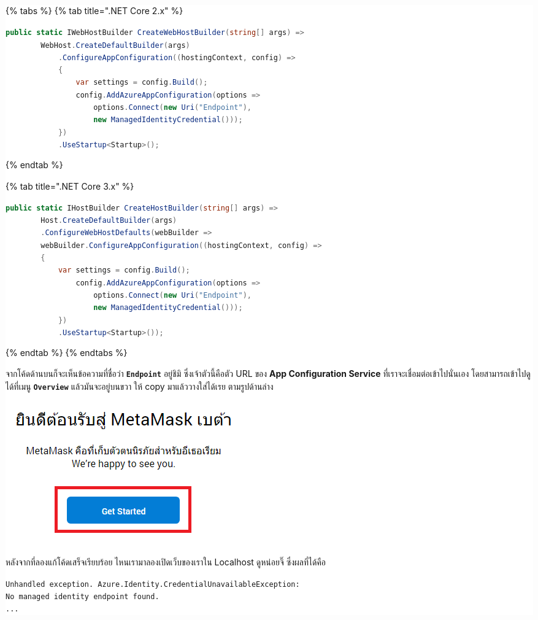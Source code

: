 {% tabs %}
{% tab title=".NET Core 2.x" %}
```csharp
public static IWebHostBuilder CreateWebHostBuilder(string[] args) =>
        WebHost.CreateDefaultBuilder(args)
            .ConfigureAppConfiguration((hostingContext, config) =>
            {
                var settings = config.Build();
                config.AddAzureAppConfiguration(options =>
                    options.Connect(new Uri("Endpoint"),
                    new ManagedIdentityCredential()));
            })
            .UseStartup<Startup>();
```
{% endtab %}

{% tab title=".NET Core 3.x" %}
```csharp
public static IHostBuilder CreateHostBuilder(string[] args) =>
        Host.CreateDefaultBuilder(args)
        .ConfigureWebHostDefaults(webBuilder =>
        webBuilder.ConfigureAppConfiguration((hostingContext, config) =>
        {
            var settings = config.Build();
                config.AddAzureAppConfiguration(options =>
                    options.Connect(new Uri("Endpoint"),
                    new ManagedIdentityCredential()));
            })
            .UseStartup<Startup>());
```
{% endtab %}
{% endtabs %}

จากโค้ดด้านบนก็จะเห็นข้อความที่ชื่อว่า **`Endpoint`** อยู่ชิมิ ซึ่งเจ้าตัวนี้คือตัว URL ของ **App Configuration Service** ที่เราจะเชื่อมต่อเข้าไปนั่นเอง โดยสามารถเข้าไปดูได้ที่เมนู **`Overview`** แล้วมันจะอยู่บนขวา ให้ copy มาแล้ววางใส่ได้เรย ตามรูปด้านล่าง

![](../../.gitbook/assets/image%20%28917%29.png)

หลังจากที่ลองแก้โค้ดเสร็จเรียบร้อย ไหนเรามาลองเปิดเว็บของเราใน Localhost ดูหน่อยจิ๊ ซึ่งผลที่ได้คือ

```text
Unhandled exception. Azure.Identity.CredentialUnavailableException:
No managed identity endpoint found.
...
```
